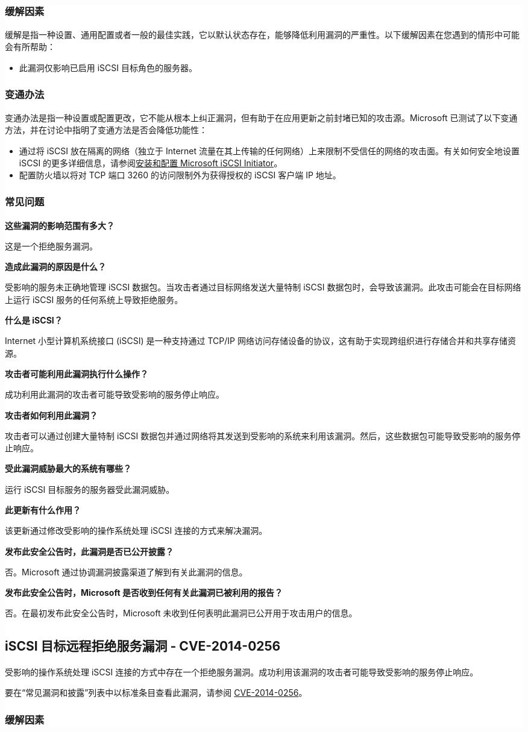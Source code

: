 ### 缓解因素

缓解是指一种设置、通用配置或者一般的最佳实践，它以默认状态存在，能够降低利用漏洞的严重性。以下缓解因素在您遇到的情形中可能会有所帮助：

-   此漏洞仅影响已启用 iSCSI 目标角色的服务器。

### 变通办法

变通办法是指一种设置或配置更改，它不能从根本上纠正漏洞，但有助于在应用更新之前封堵已知的攻击源。Microsoft 已测试了以下变通方法，并在讨论中指明了变通方法是否会降低功能性：

-   通过将 iSCSI 放在隔离的网络（独立于 Internet 流量在其上传输的任何网络）上来限制不受信任的网络的攻击面。有关如何安全地设置 iSCSI 的更多详细信息，请参阅[安装和配置 Microsoft iSCSI Initiator](http://technet.microsoft.com/library/ee338480)。
-   配置防火墙以将对 TCP 端口 3260 的访问限制外为获得授权的 iSCSI 客户端 IP 地址。

### 常见问题

**这些漏洞的影响范围有多大？**   

这是一个拒绝服务漏洞。

**造成此漏洞的原因是什么？**   

受影响的服务未正确地管理 iSCSI 数据包。当攻击者通过目标网络发送大量特制 iSCSI 数据包时，会导致该漏洞。此攻击可能会在目标网络上运行 iSCSI 服务的任何系统上导致拒绝服务。

**什么是 iSCSI？**   

Internet 小型计算机系统接口 (iSCSI) 是一种支持通过 TCP/IP 网络访问存储设备的协议，这有助于实现跨组织进行存储合并和共享存储资源。

**攻击者可能利用此漏洞执行什么操作？**   

成功利用此漏洞的攻击者可能导致受影响的服务停止响应。

**攻击者如何利用此漏洞？**   

攻击者可以通过创建大量特制 iSCSI 数据包并通过网络将其发送到受影响的系统来利用该漏洞。然后，这些数据包可能导致受影响的服务停止响应。

**受此漏洞威胁最大的系统有哪些？**   

运行 iSCSI 目标服务的服务器受此漏洞威胁。

**此更新有什么作用？**   

该更新通过修改受影响的操作系统处理 iSCSI 连接的方式来解决漏洞。

**发布此安全公告时，此漏洞是否已公开披露？**   

否。Microsoft 通过协调漏洞披露渠道了解到有关此漏洞的信息。

**发布此安全公告时，Microsoft 是否收到任何有关此漏洞已被利用的报告？**   

否。在最初发布此安全公告时，Microsoft 未收到任何表明此漏洞已公开用于攻击用户的信息。

iSCSI 目标远程拒绝服务漏洞 - CVE-2014-0256
------------------------------------------

受影响的操作系统处理 iSCSI 连接的方式中存在一个拒绝服务漏洞。成功利用该漏洞的攻击者可能导致受影响的服务停止响应。

要在“常见漏洞和披露”列表中以标准条目查看此漏洞，请参阅 [CVE-2014-0256](http://www.cve.mitre.org/cgi-bin/cvename.cgi?name=cve-2014-0256)。

### 缓解因素

